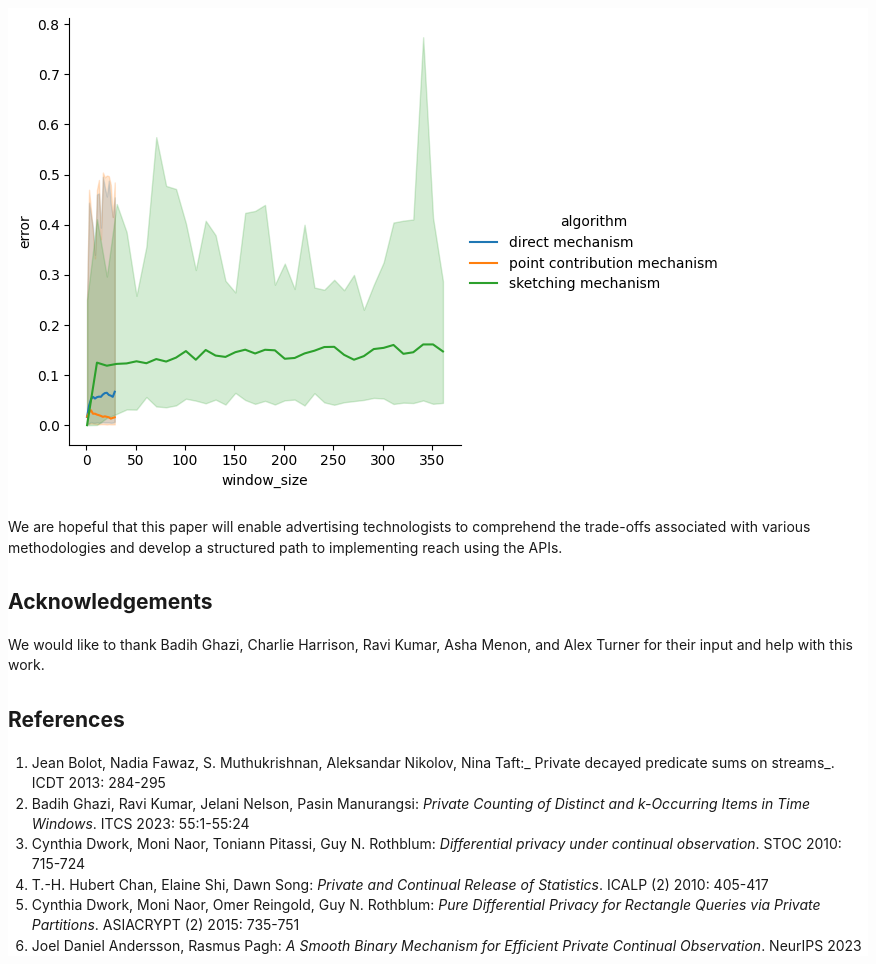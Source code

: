 
![error comparison](figs/errors_comparison.png)

We are hopeful that this paper will enable advertising technologists to
comprehend the trade-offs associated with various methodologies and develop a
structured path to implementing reach using the APIs.


## Acknowledgements

We would like to thank Badih Ghazi, Charlie Harrison, Ravi Kumar, Asha Menon, and Alex Turner for their input and help with this work.


## References



1. ​<span id="private-decayed-sums">​Jean Bolot, Nadia Fawaz, S. Muthukrishnan, Aleksandar Nikolov, Nina Taft:_ Private decayed predicate sums on streams_. ICDT 2013: 284-295</span>
2. <span id="private-counting">Badih Ghazi, Ravi Kumar, Jelani Nelson, Pasin Manurangsi: _Private Counting of Distinct and k-Occurring Items in Time Windows_. ITCS 2023: 55:1-55:24</span>
3. Cynthia Dwork, Moni Naor, Toniann Pitassi, Guy N. Rothblum: _Differential privacy under continual observation_. STOC 2010: 715-724
4. T.-H. Hubert Chan, Elaine Shi, Dawn Song: _Private and Continual Release of Statistics_. ICALP (2) 2010: 405-417
5. Cynthia Dwork, Moni Naor, Omer Reingold, Guy N. Rothblum: _Pure Differential Privacy for Rectangle Queries via Private Partitions_. ASIACRYPT (2) 2015: 735-751
6. Joel Daniel Andersson, Rasmus Pagh: _A Smooth Binary Mechanism for Efficient Private Continual Observation_. NeurIPS 2023